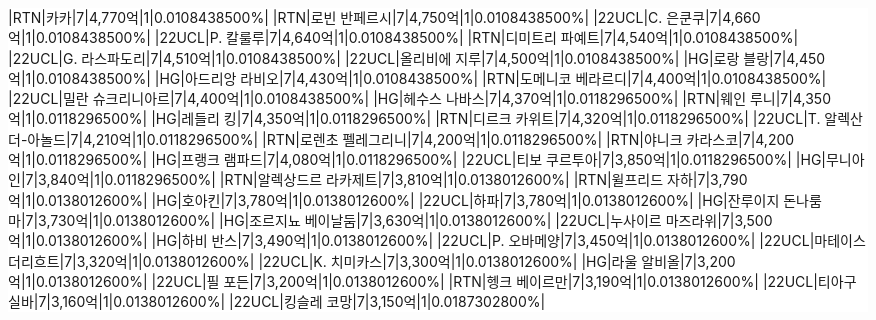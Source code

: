 |RTN|카카|7|4,770억|1|0.0108438500%|
|RTN|로빈 반페르시|7|4,750억|1|0.0108438500%|
|22UCL|C. 은쿤쿠|7|4,660억|1|0.0108438500%|
|22UCL|P. 칼룰루|7|4,640억|1|0.0108438500%|
|RTN|디미트리 파예트|7|4,540억|1|0.0108438500%|
|22UCL|G. 라스파도리|7|4,510억|1|0.0108438500%|
|22UCL|올리비에 지루|7|4,500억|1|0.0108438500%|
|HG|로랑 블랑|7|4,450억|1|0.0108438500%|
|HG|아드리앙 라비오|7|4,430억|1|0.0108438500%|
|RTN|도메니코 베라르디|7|4,400억|1|0.0108438500%|
|22UCL|밀란 슈크리니아르|7|4,400억|1|0.0108438500%|
|HG|헤수스 나바스|7|4,370억|1|0.0118296500%|
|RTN|웨인 루니|7|4,350억|1|0.0118296500%|
|HG|레들리 킹|7|4,350억|1|0.0118296500%|
|RTN|디르크 카위트|7|4,320억|1|0.0118296500%|
|22UCL|T. 알렉산더-아놀드|7|4,210억|1|0.0118296500%|
|RTN|로렌초 펠레그리니|7|4,200억|1|0.0118296500%|
|RTN|야니크 카라스코|7|4,200억|1|0.0118296500%|
|HG|프랭크 램파드|7|4,080억|1|0.0118296500%|
|22UCL|티보 쿠르투아|7|3,850억|1|0.0118296500%|
|HG|무니아인|7|3,840억|1|0.0118296500%|
|RTN|알렉상드르 라카제트|7|3,810억|1|0.0138012600%|
|RTN|윌프리드 자하|7|3,790억|1|0.0138012600%|
|HG|호아킨|7|3,780억|1|0.0138012600%|
|22UCL|하파|7|3,780억|1|0.0138012600%|
|HG|잔루이지 돈나룸마|7|3,730억|1|0.0138012600%|
|HG|조르지뇨 베이날둠|7|3,630억|1|0.0138012600%|
|22UCL|누사이르 마즈라위|7|3,500억|1|0.0138012600%|
|HG|하비 반스|7|3,490억|1|0.0138012600%|
|22UCL|P. 오바메양|7|3,450억|1|0.0138012600%|
|22UCL|마테이스 더리흐트|7|3,320억|1|0.0138012600%|
|22UCL|K. 치미카스|7|3,300억|1|0.0138012600%|
|HG|라울 알비올|7|3,200억|1|0.0138012600%|
|22UCL|필 포든|7|3,200억|1|0.0138012600%|
|RTN|헹크 베이르만|7|3,190억|1|0.0138012600%|
|22UCL|티아구 실바|7|3,160억|1|0.0138012600%|
|22UCL|킹슬레 코망|7|3,150억|1|0.0187302800%|